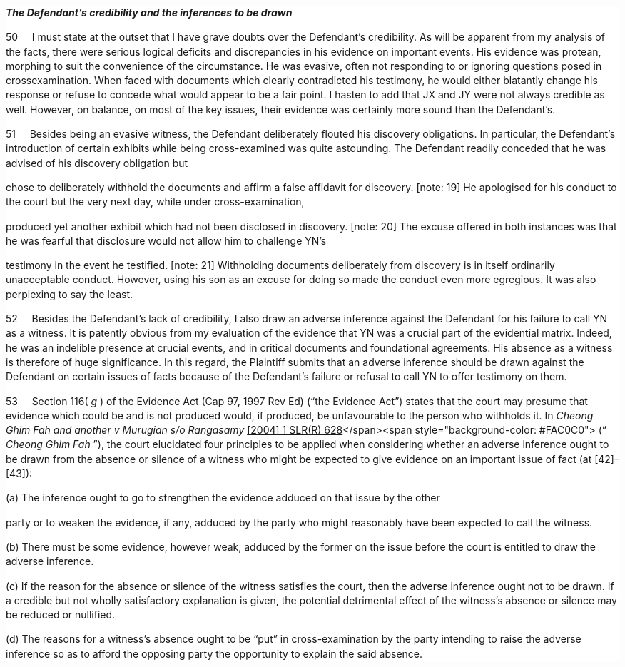 **_The Defendant’s credibility and the inferences to be drawn_** 

50     I must state at the outset that I have grave doubts over the Defendant’s credibility. As will be apparent from my analysis of the facts, there were serious logical deficits and discrepancies in his evidence on important events. His evidence was protean, morphing to suit the convenience of the circumstance. He was evasive, often not responding to or ignoring questions posed in crossexamination. When faced with documents which clearly contradicted his testimony, he would either blatantly change his response or refuse to concede what would appear to be a fair point. I hasten to add that JX and JY were not always credible as well. However, on balance, on most of the key issues, their evidence was certainly more sound than the Defendant’s. 

51     Besides being an evasive witness, the Defendant deliberately flouted his discovery obligations. In particular, the Defendant’s introduction of certain exhibits while being cross-examined was quite astounding. The Defendant readily conceded that he was advised of his discovery obligation but 

chose to deliberately withhold the documents and affirm a false affidavit for discovery. [note: 19] He apologised for his conduct to the court but the very next day, while under cross-examination, 

produced yet another exhibit which had not been disclosed in discovery. [note: 20] The excuse offered in both instances was that he was fearful that disclosure would not allow him to challenge YN’s 

testimony in the event he testified. [note: 21] Withholding documents deliberately from discovery is in itself ordinarily unacceptable conduct. However, using his son as an excuse for doing so made the conduct even more egregious. It was also perplexing to say the least. 

52     Besides the Defendant’s lack of credibility, I also draw an adverse inference against the Defendant for his failure to call YN as a witness. It is patently obvious from my evaluation of the evidence that YN was a crucial part of the evidential matrix. Indeed, he was an indelible presence at crucial events, and in critical documents and foundational agreements. His absence as a witness is therefore of huge significance. In this regard, the Plaintiff submits that an adverse inference should be drawn against the Defendant on certain issues of facts because of the Defendant’s failure or refusal to call YN to offer testimony on them. 

53     Section 116( _g_ ) of the Evidence Act (Cap 97, 1997 Rev Ed) (“the Evidence Act”) states that the court may presume that evidence which could be and is not produced would, if produced, be unfavourable to the person who withholds it. In _Cheong Ghim Fah and another v Murugian s/o Rangasamy_ [[2004] 1 SLR(R) 628]("https://www.open.gov.sg")</span><span style="background-color: #FAC0C0"> (“ _Cheong Ghim Fah_ ”), the court elucidated four principles to be applied when considering whether an adverse inference ought to be drawn from the absence or silence of a witness who might be expected to give evidence on an important issue of fact (at [42]– [43]): 

 (a) The inference ought to go to strengthen the evidence adduced on that issue by the other 


 party or to weaken the evidence, if any, adduced by the party who might reasonably have been expected to call the witness. 

 (b) There must be some evidence, however weak, adduced by the former on the issue before the court is entitled to draw the adverse inference. 

 (c) If the reason for the absence or silence of the witness satisfies the court, then the adverse inference ought not to be drawn. If a credible but not wholly satisfactory explanation is given, the potential detrimental effect of the witness’s absence or silence may be reduced or nullified. 

 (d) The reasons for a witness’s absence ought to be “put” in cross-examination by the party intending to raise the adverse inference so as to afford the opposing party the opportunity to explain the said absence. 
